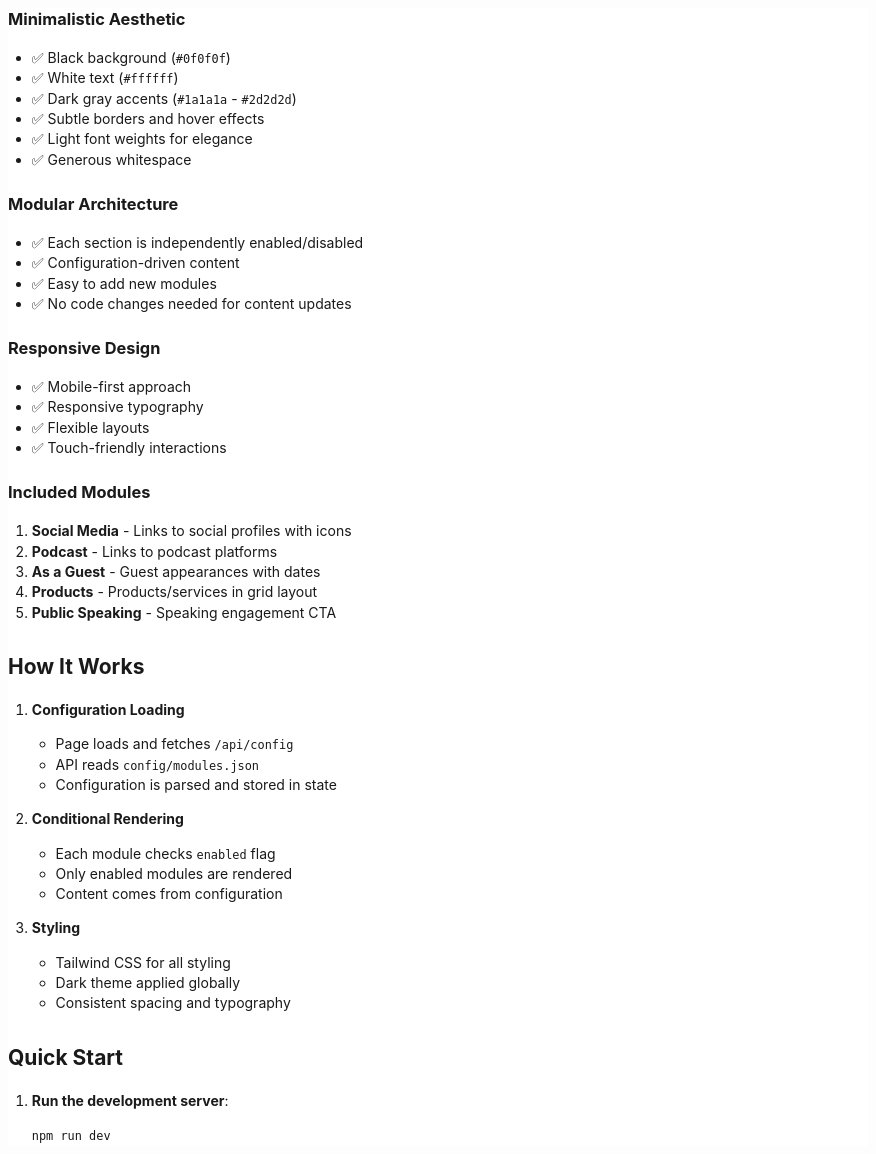 ### Minimalistic Aesthetic
- ✅ Black background (`#0f0f0f`)
- ✅ White text (`#ffffff`)
- ✅ Dark gray accents (`#1a1a1a` - `#2d2d2d`)
- ✅ Subtle borders and hover effects
- ✅ Light font weights for elegance
- ✅ Generous whitespace

### Modular Architecture
- ✅ Each section is independently enabled/disabled
- ✅ Configuration-driven content
- ✅ Easy to add new modules
- ✅ No code changes needed for content updates

### Responsive Design
- ✅ Mobile-first approach
- ✅ Responsive typography
- ✅ Flexible layouts
- ✅ Touch-friendly interactions

### Included Modules

1. **Social Media** - Links to social profiles with icons
2. **Podcast** - Links to podcast platforms
3. **As a Guest** - Guest appearances with dates
4. **Products** - Products/services in grid layout
5. **Public Speaking** - Speaking engagement CTA

## How It Works

1. **Configuration Loading**
   - Page loads and fetches `/api/config`
   - API reads `config/modules.json`
   - Configuration is parsed and stored in state

2. **Conditional Rendering**
   - Each module checks `enabled` flag
   - Only enabled modules are rendered
   - Content comes from configuration

3. **Styling**
   - Tailwind CSS for all styling
   - Dark theme applied globally
   - Consistent spacing and typography

## Quick Start

1. **Run the development server**:
   ```bash
   npm run dev
   ```
